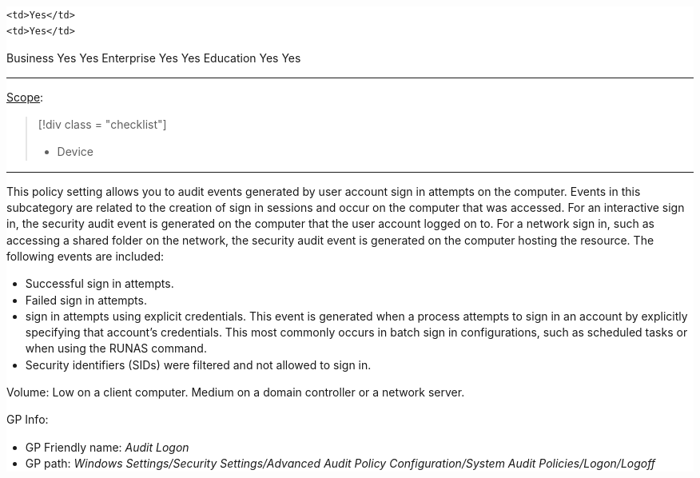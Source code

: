     <td>Yes</td>
    <td>Yes</td>
</tr>
<tr>
    <td>Business</td>
    <td>Yes</td>
    <td>Yes</td>
</tr>
<tr>
    <td>Enterprise</td>
    <td>Yes</td>
    <td>Yes</td>
</tr>
<tr>
    <td>Education</td>
    <td>Yes</td>
    <td>Yes</td>
</tr>
</table>



<hr/>


[Scope](./policy-configuration-service-provider.md#policy-scope):

> [!div class = "checklist"]
> * Device

<hr/>



This policy setting allows you to audit events generated by user account sign in attempts on the computer.
Events in this subcategory are related to the creation of sign in sessions and occur on the computer that was accessed. For an interactive sign in, the security audit event is generated on the computer that the user account logged on to. For a network sign in, such as accessing a shared folder on the network, the security audit event is generated on the computer hosting the resource. 
The following events are included:  
- Successful sign in attempts.
- Failed sign in attempts.
- sign in attempts using explicit credentials. This event is generated when a process attempts to sign in an account by explicitly specifying that account’s credentials. This most commonly occurs in batch sign in configurations, such as scheduled tasks or when using the RUNAS command.
- Security identifiers (SIDs) were filtered and not allowed to sign in.

Volume: Low on a client computer. Medium on a domain controller or a network server.


GP Info:  
-   GP Friendly name: *Audit Logon*
-   GP path: *Windows Settings/Security Settings/Advanced Audit Policy Configuration/System Audit Policies/Logon/Logoff*


